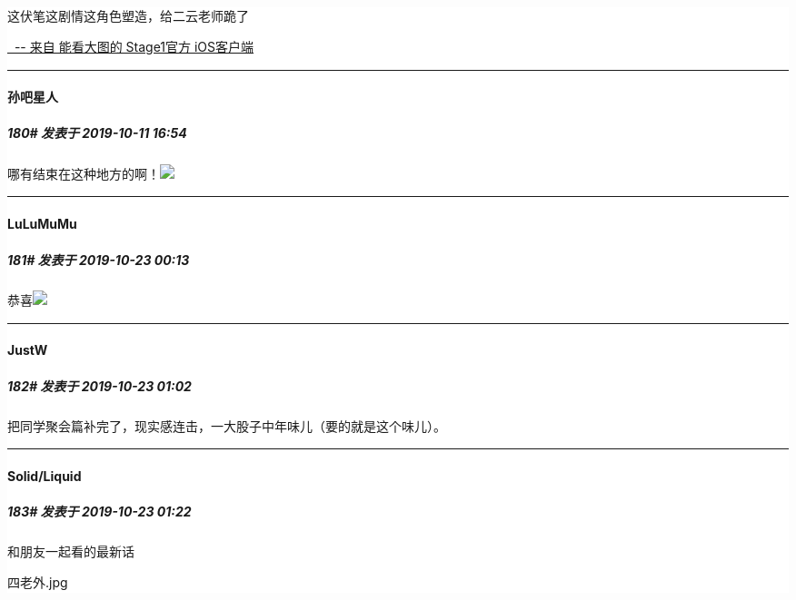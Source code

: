 这伏笔这剧情这角色塑造，给二云老师跪了

[  -- 来自 能看大图的 Stage1官方 iOS客户端](https://itunes.apple.com/fi/app/saraba1st/id1221237470?mt=8)







*****

####  孙吧星人  
##### 180#       发表于 2019-10-11 16:54




哪有结束在这种地方的啊！<img src="https://static.saraba1st.com/image/smiley/face2017/143.png" referrerpolicy="no-referrer">







*****

####  LuLuMuMu  
##### 181#       发表于 2019-10-23 00:13




恭喜<img src="https://static.saraba1st.com/image/smiley/carton2017/040.png" referrerpolicy="no-referrer">







*****

####  JustW  
##### 182#       发表于 2019-10-23 01:02




把同学聚会篇补完了，现实感连击，一大股子中年味儿（要的就是这个味儿）。







*****

####  Solid/Liquid  
##### 183#       发表于 2019-10-23 01:22




和朋友一起看的最新话

四老外.jpg
